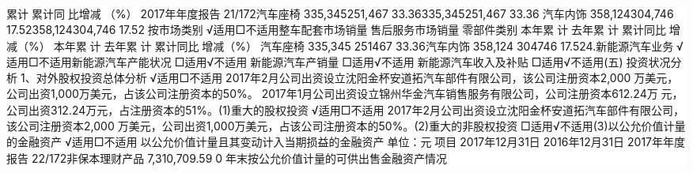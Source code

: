 累计
累计同
比增减
（%）
2017年年度报告
21/172汽车座椅
335,345251,467
33.36335,345251,467
33.36
汽车内饰
358,124304,746
17.52358,124304,746
17.52
按市场类别
√适用□不适用整车配套市场销量
售后服务市场销量
零部件类别
本年累
计
去年累
计
累计同比
增减（%）
本年累
计
去年累
计
累计同比
增减（%）
汽车座椅
335,345
251467
33.36汽车内饰
358,124
304746
17.524.新能源汽车业务
√适用□不适用新能源汽车产能状况
□适用√不适用
新能源汽车产销量
□适用√不适用
新能源汽车收入及补贴
□适用√不适用(五)
投资状况分析
1、对外股权投资总体分析
√适用□不适用
2017年2月公司出资设立沈阳金杯安道拓汽车部件有限公司，该公司注册资本2,000
万美元，公司出资1,000万美元，占该公司注册资本的50%。
2017年1月公司出资设立锦州华金汽车销售服务有限公司，公司注册资本612.24万
元，公司出资312.24万元，占注册资本的51%。(1)重大的股权投资
√适用□不适用
2017年2月公司出资设立沈阳金杯安道拓汽车部件有限公司，该公司注册资本2,000
万美元，公司出资1,000万美元，占该公司注册资本的50%。(2)重大的非股权投资
□适用√不适用(3)以公允价值计量的金融资产
√适用□不适用
以公允价值计量且其变动计入当期损益的金融资产
单位：元
项目
2017年12月31日
2016年12月31日
2017年年度报告
22/172非保本理财产品
7,310,709.59
0
年末按公允价值计量的可供出售金融资产情况